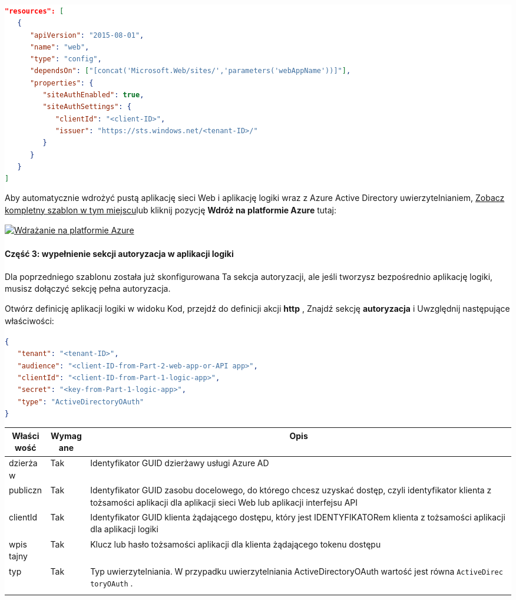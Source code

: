 ``` json
"resources": [ 
   {
      "apiVersion": "2015-08-01",
      "name": "web",
      "type": "config",
      "dependsOn": ["[concat('Microsoft.Web/sites/','parameters('webAppName'))]"],
      "properties": {
         "siteAuthEnabled": true,
         "siteAuthSettings": {
            "clientId": "<client-ID>",
            "issuer": "https://sts.windows.net/<tenant-ID>/"
         }
      }
   } 
]
```

Aby automatycznie wdrożyć pustą aplikację sieci Web i aplikację logiki wraz z Azure Active Directory uwierzytelnianiem, [Zobacz kompletny szablon w tym miejscu](https://github.com/Azure/azure-quickstart-templates/tree/master/201-logic-app-custom-api/azuredeploy.json)lub kliknij pozycję **Wdróż na platformie Azure** tutaj:

[![Wdrażanie na platformie Azure](media/logic-apps-custom-api-authentication/deploybutton.png)](https://portal.azure.com/#create/Microsoft.Template/uri/https%3A%2F%2Fraw.githubusercontent.com%2FAzure%2Fazure-quickstart-templates%2Fmaster%2F201-logic-app-custom-api%2Fazuredeploy.json)

#### <a name="part-3-populate-the-authorization-section-in-your-logic-app"></a>Część 3: wypełnienie sekcji autoryzacja w aplikacji logiki

Dla poprzedniego szablonu została już skonfigurowana Ta sekcja autoryzacji, ale jeśli tworzysz bezpośrednio aplikację logiki, musisz dołączyć sekcję pełna autoryzacja.

Otwórz definicję aplikacji logiki w widoku Kod, przejdź do definicji akcji **http** , Znajdź sekcję **autoryzacja** i Uwzględnij następujące właściwości:

```json
{
   "tenant": "<tenant-ID>",
   "audience": "<client-ID-from-Part-2-web-app-or-API app>", 
   "clientId": "<client-ID-from-Part-1-logic-app>",
   "secret": "<key-from-Part-1-logic-app>", 
   "type": "ActiveDirectoryOAuth"
}
```

| Właściwość | Wymagane | Opis | 
| -------- | -------- | ----------- | 
| dzierżaw | Tak | Identyfikator GUID dzierżawy usługi Azure AD | 
| publiczn | Tak | Identyfikator GUID zasobu docelowego, do którego chcesz uzyskać dostęp, czyli identyfikator klienta z tożsamości aplikacji dla aplikacji sieci Web lub aplikacji interfejsu API | 
| clientId | Tak | Identyfikator GUID klienta żądającego dostępu, który jest IDENTYFIKATORem klienta z tożsamości aplikacji dla aplikacji logiki | 
| wpis tajny | Tak | Klucz lub hasło tożsamości aplikacji dla klienta żądającego tokenu dostępu | 
| typ | Tak | Typ uwierzytelniania. W przypadku uwierzytelniania ActiveDirectoryOAuth wartość jest równa `ActiveDirectoryOAuth` . | 
|||| 
